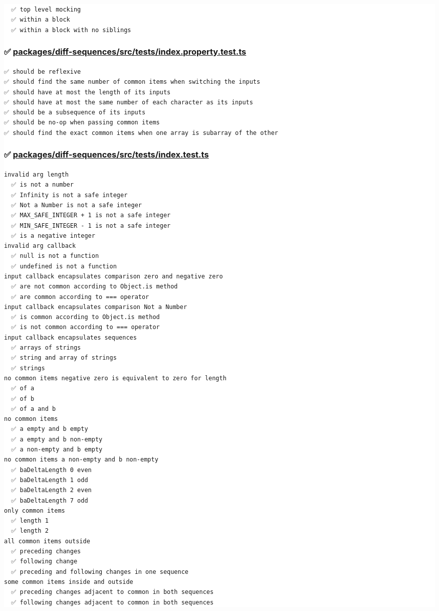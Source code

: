 ```
  ✅ top level mocking
  ✅ within a block
  ✅ within a block with no siblings
```
### ✅ <a id="user-content-r0s217" href="#user-content-r0s217">packages/diff-sequences/src/__tests__/index.property.test.ts</a>
```
✅ should be reflexive
✅ should find the same number of common items when switching the inputs
✅ should have at most the length of its inputs
✅ should have at most the same number of each character as its inputs
✅ should be a subsequence of its inputs
✅ should be no-op when passing common items
✅ should find the exact common items when one array is subarray of the other
```
### ✅ <a id="user-content-r0s218" href="#user-content-r0s218">packages/diff-sequences/src/__tests__/index.test.ts</a>
```
invalid arg length
  ✅ is not a number
  ✅ Infinity is not a safe integer
  ✅ Not a Number is not a safe integer
  ✅ MAX_SAFE_INTEGER + 1 is not a safe integer
  ✅ MIN_SAFE_INTEGER - 1 is not a safe integer
  ✅ is a negative integer
invalid arg callback
  ✅ null is not a function
  ✅ undefined is not a function
input callback encapsulates comparison zero and negative zero
  ✅ are not common according to Object.is method
  ✅ are common according to === operator
input callback encapsulates comparison Not a Number
  ✅ is common according to Object.is method
  ✅ is not common according to === operator
input callback encapsulates sequences
  ✅ arrays of strings
  ✅ string and array of strings
  ✅ strings
no common items negative zero is equivalent to zero for length
  ✅ of a
  ✅ of b
  ✅ of a and b
no common items
  ✅ a empty and b empty
  ✅ a empty and b non-empty
  ✅ a non-empty and b empty
no common items a non-empty and b non-empty
  ✅ baDeltaLength 0 even
  ✅ baDeltaLength 1 odd
  ✅ baDeltaLength 2 even
  ✅ baDeltaLength 7 odd
only common items
  ✅ length 1
  ✅ length 2
all common items outside
  ✅ preceding changes
  ✅ following change
  ✅ preceding and following changes in one sequence
some common items inside and outside
  ✅ preceding changes adjacent to common in both sequences
  ✅ following changes adjacent to common in both sequences
```